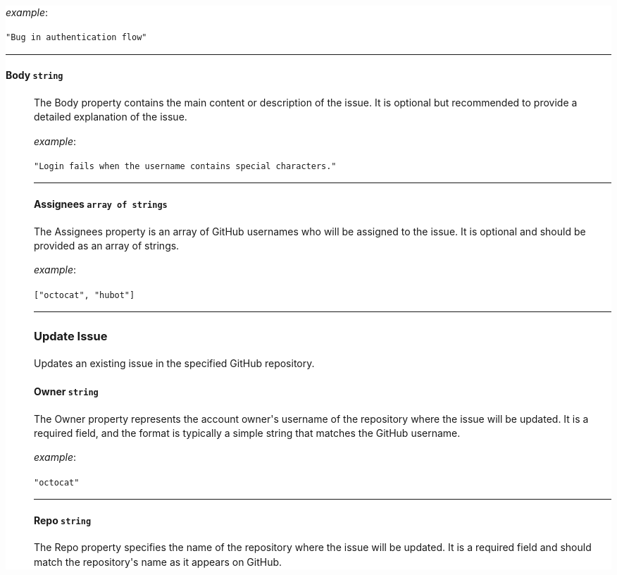 *example*:
```
"Bug in authentication flow"
```

---

#### Body `string`

<dd>

The Body property contains the main content or description of the issue. It is optional but recommended to provide a detailed explanation of the issue.

*example*:
```
"Login fails when the username contains special characters."
```

---

#### Assignees `array of strings`

<dd>

The Assignees property is an array of GitHub usernames who will be assigned to the issue. It is optional and should be provided as an array of strings.

*example*:
```
["octocat", "hubot"]
```

---

### Update Issue

Updates an existing issue in the specified GitHub repository.

#### Owner `string`

<dd>

The Owner property represents the account owner's username of the repository where the issue will be updated. It is a required field, and the format is typically a simple string that matches the GitHub username.

*example*:
```
"octocat"
```

---

#### Repo `string`

<dd>

The Repo property specifies the name of the repository where the issue will be updated. It is a required field and should match the repository's name as it appears on GitHub.

